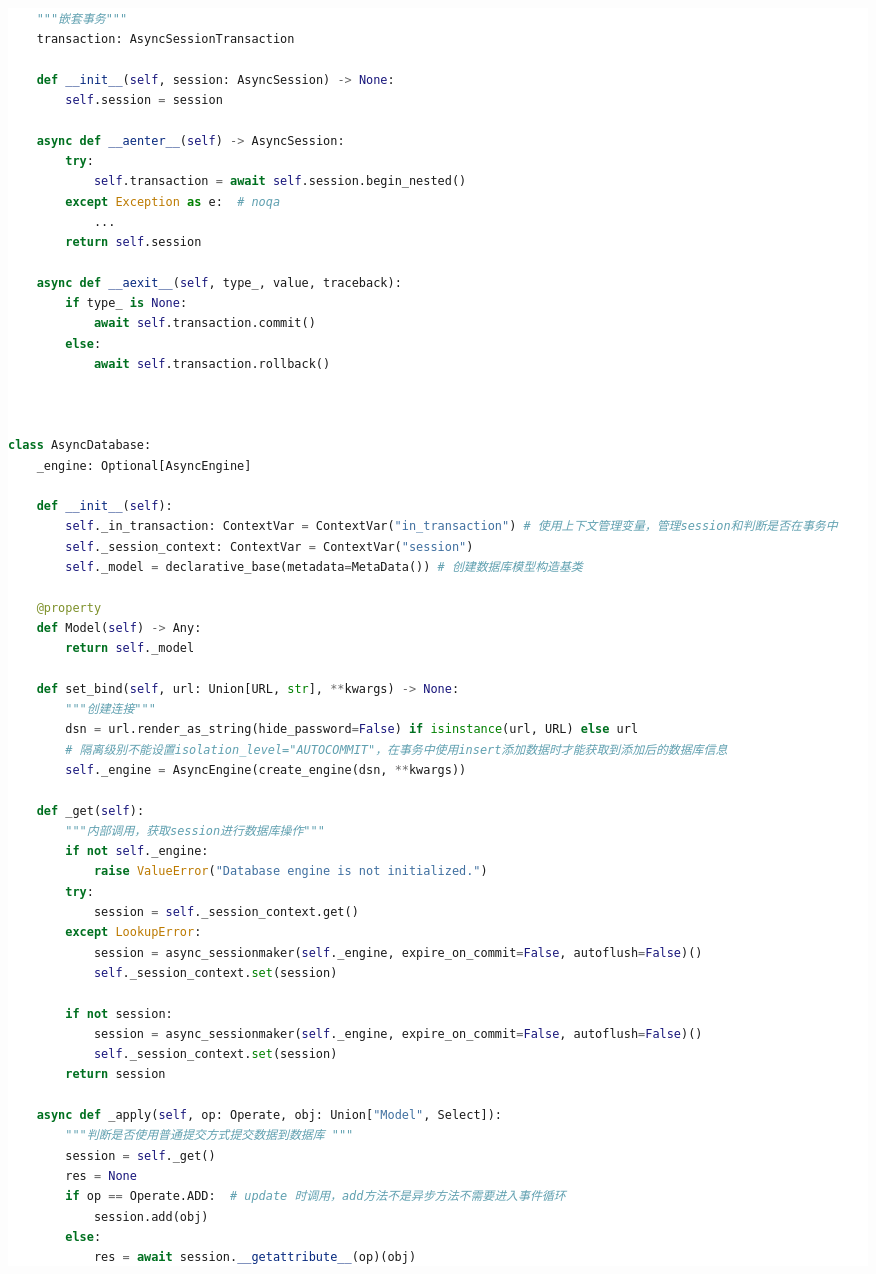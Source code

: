 ~~~python
    """嵌套事务"""
    transaction: AsyncSessionTransaction

    def __init__(self, session: AsyncSession) -> None:
        self.session = session

    async def __aenter__(self) -> AsyncSession:
        try:
            self.transaction = await self.session.begin_nested()
        except Exception as e:  # noqa
            ...
        return self.session

    async def __aexit__(self, type_, value, traceback):
        if type_ is None:
            await self.transaction.commit()
        else:
            await self.transaction.rollback()



class AsyncDatabase:
    _engine: Optional[AsyncEngine]

    def __init__(self):
        self._in_transaction: ContextVar = ContextVar("in_transaction") # 使用上下文管理变量，管理session和判断是否在事务中
        self._session_context: ContextVar = ContextVar("session")
        self._model = declarative_base(metadata=MetaData()) # 创建数据库模型构造基类

    @property
    def Model(self) -> Any:
        return self._model

    def set_bind(self, url: Union[URL, str], **kwargs) -> None:
        """创建连接"""
        dsn = url.render_as_string(hide_password=False) if isinstance(url, URL) else url
        # 隔离级别不能设置isolation_level="AUTOCOMMIT"，在事务中使用insert添加数据时才能获取到添加后的数据库信息
        self._engine = AsyncEngine(create_engine(dsn, **kwargs))

    def _get(self):
        """内部调用，获取session进行数据库操作"""
        if not self._engine:
            raise ValueError("Database engine is not initialized.")
        try:
            session = self._session_context.get()
        except LookupError:
            session = async_sessionmaker(self._engine, expire_on_commit=False, autoflush=False)()
            self._session_context.set(session)

        if not session:
            session = async_sessionmaker(self._engine, expire_on_commit=False, autoflush=False)()
            self._session_context.set(session)
        return session

    async def _apply(self, op: Operate, obj: Union["Model", Select]):
        """判断是否使用普通提交方式提交数据到数据库 """
        session = self._get()
        res = None
        if op == Operate.ADD:  # update 时调用，add方法不是异步方法不需要进入事件循环
            session.add(obj)
        else:
            res = await session.__getattribute__(op)(obj)
~~~